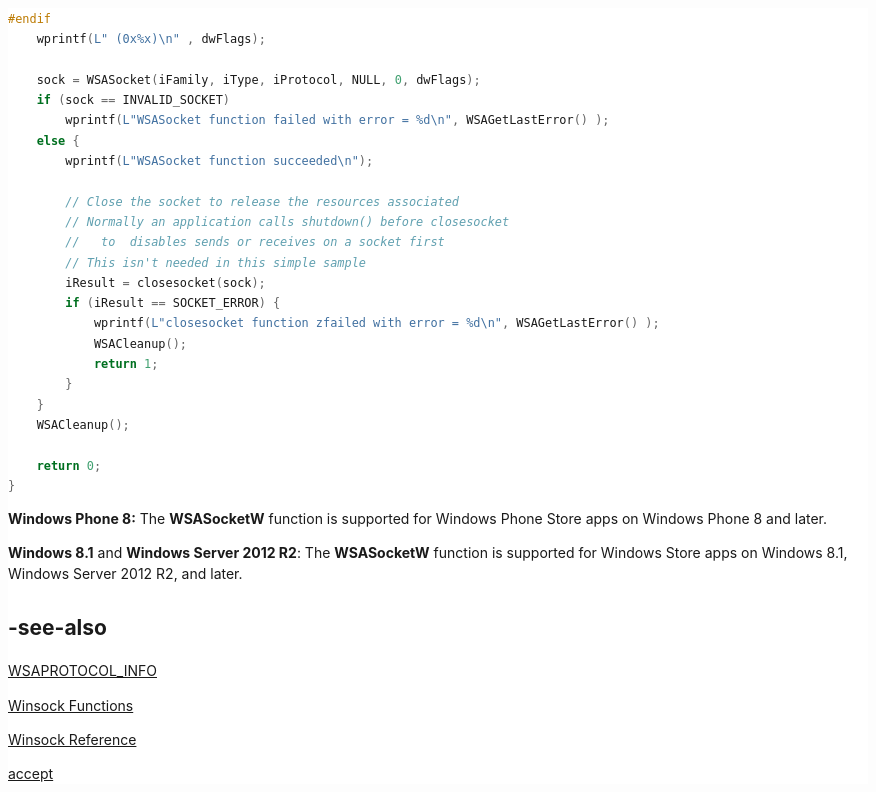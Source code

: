 ```cpp
#endif
    wprintf(L" (0x%x)\n" , dwFlags);

    sock = WSASocket(iFamily, iType, iProtocol, NULL, 0, dwFlags);
    if (sock == INVALID_SOCKET) 
        wprintf(L"WSASocket function failed with error = %d\n", WSAGetLastError() );
    else {
        wprintf(L"WSASocket function succeeded\n");

        // Close the socket to release the resources associated
        // Normally an application calls shutdown() before closesocket 
        //   to  disables sends or receives on a socket first
        // This isn't needed in this simple sample
        iResult = closesocket(sock);
        if (iResult == SOCKET_ERROR) {
            wprintf(L"closesocket function zfailed with error = %d\n", WSAGetLastError() );
            WSACleanup();
            return 1;
        }    
    }
    WSACleanup();

    return 0;
}


```




<b>Windows Phone 8:</b> The <b>WSASocketW</b> function is supported for Windows Phone Store apps on Windows Phone 8 and later.

<b>Windows 8.1</b> and <b>Windows Server 2012 R2</b>: The <b>WSASocketW</b> function is supported for Windows Store apps on Windows 8.1, Windows Server 2012 R2, and later.




## -see-also




<a href="https://msdn.microsoft.com/758c5553-056f-4ea5-a851-30ef641ffb14">WSAPROTOCOL_INFO</a>



<a href="https://msdn.microsoft.com/edafb5f9-09fe-4f8e-9651-4002b6f622f4">Winsock Functions</a>



<a href="https://msdn.microsoft.com/baae2bf9-f505-4365-b60e-e3247a0218c8">Winsock Reference</a>



<a href="https://msdn.microsoft.com/72246263-4806-4ab2-9b26-89a1782a954b">accept</a>

